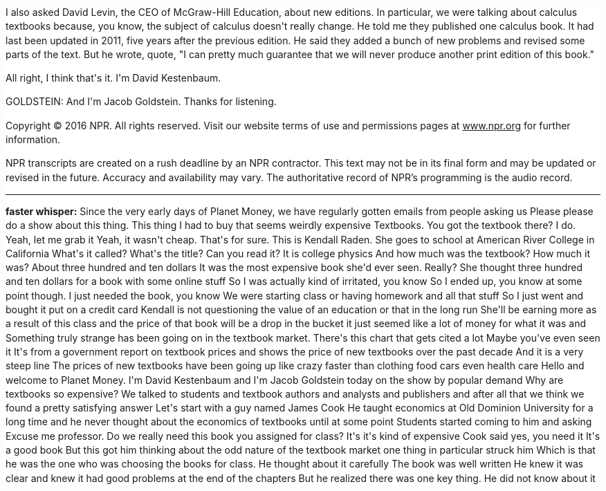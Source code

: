 I also asked David Levin, the CEO of McGraw-Hill Education, about new editions. In particular, we were talking about calculus textbooks because, you know, the subject of calculus doesn't really change. He told me they published one calculus book. It had last been updated in 2011, five years after the previous edition. He said they added a bunch of new problems and revised some parts of the text. But he wrote, quote, "I can pretty much guarantee that we will never produce another print edition of this book."

All right, I think that's it. I'm David Kestenbaum.

GOLDSTEIN: And I'm Jacob Goldstein. Thanks for listening.

Copyright © 2016 NPR. All rights reserved. Visit our website terms of use and permissions pages at www.npr.org for further information.

NPR transcripts are created on a rush deadline by an NPR contractor. This text may not be in its final form and may be updated or revised in the future. Accuracy and availability may vary. The authoritative record of NPR’s programming is the audio record.

----

**faster whisper:**
Since the very early days of Planet Money, we have regularly gotten emails from people asking us
Please please do a show about this thing. This thing I had to buy that seems weirdly expensive
Textbooks. You got the textbook there? I do. Yeah, let me grab it
Yeah, it wasn't cheap. That's for sure. This is Kendall Raden. She goes to school at American River College in California
What's it called? What's the title? Can you read it? It is college physics
And how much was the textbook? How much it was?
About three hundred and ten dollars
It was the most expensive book she'd ever seen. Really? She thought three hundred and ten dollars for a book with some online stuff
So I was actually kind of irritated, you know
So I ended up, you know at some point though. I just needed the book, you know
We were starting class or having homework and all that stuff
So I just went and bought it put on a credit card
Kendall is not questioning the value of an education or that in the long run
She'll be earning more as a result of this class and the price of that book will be a drop in the bucket
it just seemed like a lot of money for what it was and
Something truly strange has been going on in the textbook market. There's this chart that gets cited a lot
Maybe you've even seen it
It's from a government report on textbook prices and shows the price of new textbooks over the past decade
And it is a very steep line
The prices of new textbooks have been going up like crazy faster than clothing food cars even health care
Hello and welcome to Planet Money. I'm David Kestenbaum and I'm Jacob Goldstein today on the show by popular demand
Why are textbooks so expensive?
We talked to students and textbook authors and analysts and publishers and after all that we think we found a pretty satisfying answer
Let's start with a guy named James Cook
He taught economics at Old Dominion University for a long time and he never thought about the economics of textbooks until at some point
Students started coming to him and asking
Excuse me professor. Do we really need this book you assigned for class? It's it's kind of expensive
Cook said yes, you need it
It's a good book
But this got him thinking about the odd nature of the textbook market one thing in particular struck him
Which is that he was the one who was choosing the books for class. He thought about it carefully
The book was well written
He knew it was clear and knew it had good problems at the end of the chapters
But he realized there was one key thing. He did not know about it